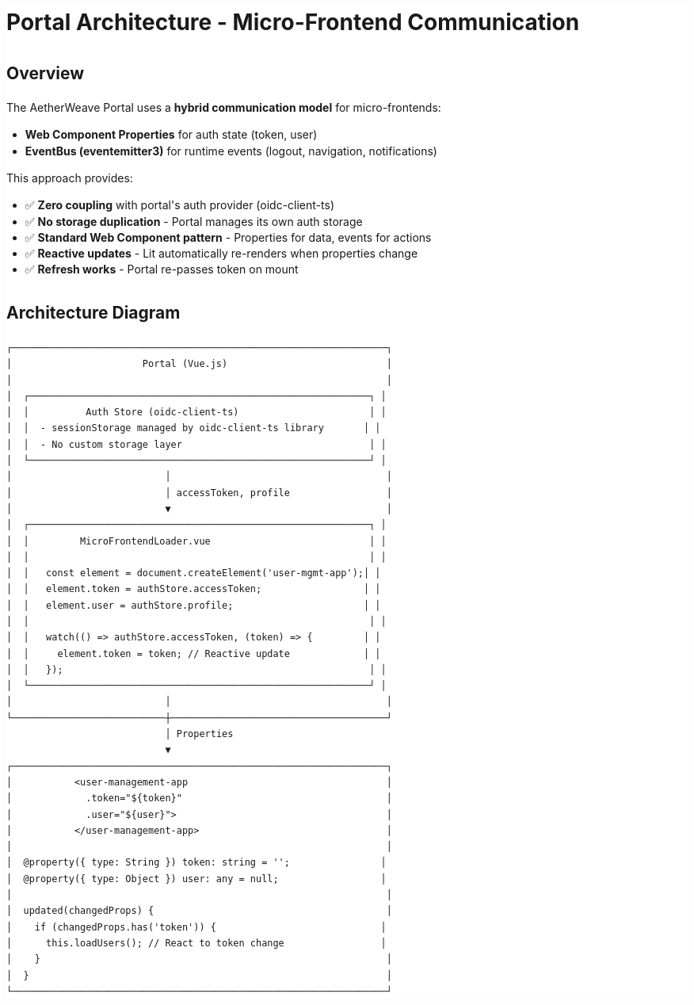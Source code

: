 # Portal Architecture - Micro-Frontend Communication

## Overview

The AetherWeave Portal uses a **hybrid communication model** for micro-frontends:
- **Web Component Properties** for auth state (token, user)
- **EventBus (eventemitter3)** for runtime events (logout, navigation, notifications)

This approach provides:
- ✅ **Zero coupling** with portal's auth provider (oidc-client-ts)
- ✅ **No storage duplication** - Portal manages its own auth storage
- ✅ **Standard Web Component pattern** - Properties for data, events for actions
- ✅ **Reactive updates** - Lit automatically re-renders when properties change
- ✅ **Refresh works** - Portal re-passes token on mount

## Architecture Diagram

```
┌──────────────────────────────────────────────────────────────────┐
│                       Portal (Vue.js)                            │
│                                                                  │
│  ┌────────────────────────────────────────────────────────────┐ │
│  │          Auth Store (oidc-client-ts)                       │ │
│  │  - sessionStorage managed by oidc-client-ts library       │ │
│  │  - No custom storage layer                                 │ │
│  └────────────────────────────────────────────────────────────┘ │
│                           │                                      │
│                           │ accessToken, profile                 │
│                           ▼                                      │
│  ┌────────────────────────────────────────────────────────────┐ │
│  │         MicroFrontendLoader.vue                            │ │
│  │                                                            │ │
│  │   const element = document.createElement('user-mgmt-app');│ │
│  │   element.token = authStore.accessToken;                  │ │
│  │   element.user = authStore.profile;                       │ │
│  │                                                            │ │
│  │   watch(() => authStore.accessToken, (token) => {         │ │
│  │     element.token = token; // Reactive update             │ │
│  │   });                                                      │ │
│  └────────────────────────────────────────────────────────────┘ │
│                           │                                      │
└───────────────────────────┼──────────────────────────────────────┘
                            │ Properties
                            ▼
┌──────────────────────────────────────────────────────────────────┐
│           <user-management-app                                   │
│             .token="${token}"                                    │
│             .user="${user}">                                     │
│           </user-management-app>                                 │
│                                                                  │
│  @property({ type: String }) token: string = '';                │
│  @property({ type: Object }) user: any = null;                  │
│                                                                  │
│  updated(changedProps) {                                         │
│    if (changedProps.has('token')) {                             │
│      this.loadUsers(); // React to token change                 │
│    }                                                             │
│  }                                                               │
└──────────────────────────────────────────────────────────────────┘
```
